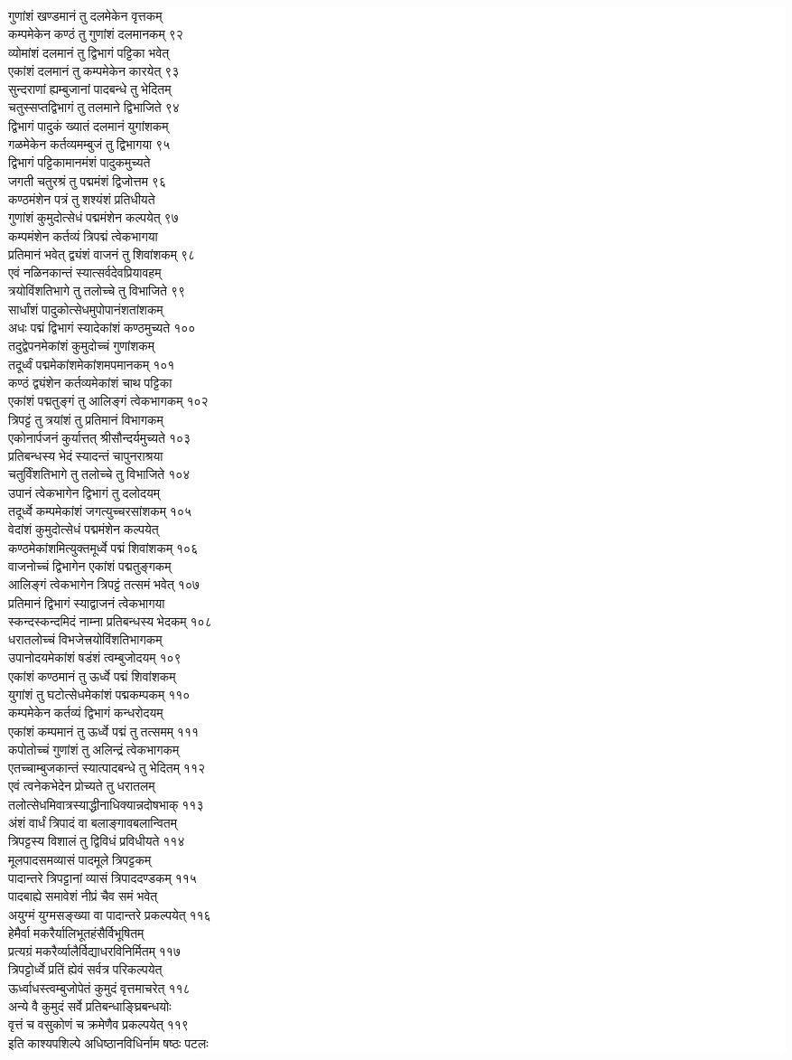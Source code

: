 गुणांशं खण्डमानं तु दलमेकेन वृत्तकम्  
कम्पमेकेन कण्ठं तु गुणांशं दलमानकम् ९२  
व्योमांशं दलमानं तु द्विभागं पट्टिका भवेत्  
एकांशं दलमानं तु कम्पमेकेन कारयेत् ९३  
सुन्दराणां ह्यम्बुजानां पादबन्धे तु भेदितम्  
चतुस्सप्तद्विभागं तु तलमाने द्विभाजिते ९४  
द्विभागं पादुकं ख्यातं दलमानं युगांशकम्  
गळमेकेन कर्तव्यमम्बुजं तु द्विभागया ९५  
द्विभागं पट्टिकामानमंशं पादुकमुच्यते  
जगती चतुरश्रं तु पद्ममंशं द्विजोत्तम ९६  
कण्ठमंशेन पत्रं तु शश्यंशं प्रतिधीयते  
गुणांशं कुमुदोत्सेधं पद्ममंशेन कल्पयेत् ९७  
कम्पमंशेन कर्तव्यं त्रिपद्मं त्वेकभागया  
प्रतिमानं भवेत् द्व्यंशं वाजनं तु शिवांशकम् ९८  
एवं नळिनकान्तं स्यात्सर्वदेवप्रियावहम्  
त्रयोविंशतिभागे तु तलोच्चे तु विभाजिते ९९  
सार्धांशं पादुकोत्सेधमुपोपानंशतांशकम्  
अधः पद्मं द्विभागं स्यादेकांशं कण्ठमुच्यते १००  
तदुद्वेपनमेकांशं कुमुदोच्चं गुणांशकम्  
तदूर्ध्वं पद्ममेकांशमेकांशमपमानकम् १०१  
कण्ठं द्व्यंशेन कर्तव्यमेकांशं चाथ पट्टिका  
एकांशं पद्मतुङ्गं तु आलिङ्गं त्वेकभागकम् १०२  
त्रिपट्टं तु त्रयांशं तु प्रतिमानं विभागकम्  
एकोनार्पजनं कुर्यात्तत् श्रीसौन्दर्यमुच्यते १०३  
प्रतिबन्धस्य भेदं स्यादन्तं चापुनराश्रया  
चतुर्विंशतिभागे तु तलोच्चे तु विभाजिते १०४  
उपानं त्वेकभागेन द्विभागं तु दलोदयम्  
तदूर्ध्वे कम्पमेकांशं जगत्युच्चरसांशकम् १०५  
वेदांशं कुमुदोत्सेधं पद्ममंशेन कल्पयेत्  
कण्ठमेकांशमित्युक्तमूर्ध्वे पद्मं शिवांशकम् १०६  
वाजनोच्चं द्विभागेन एकांशं पद्मतुङ्गकम्  
आलिङ्गं त्वेकभागेन त्रिपट्टं तत्समं भवेत् १०७  
प्रतिमानं द्विभागं स्याद्वाजनं त्वेकभागया  
स्कन्दस्कन्दमिदं नाम्ना प्रतिबन्धस्य भेदकम् १०८  
धरातलोच्चं विभजेत्त्रयोविंशतिभागकम्  
उपानोदयमेकांशं षडंशं त्वम्बुजोदयम् १०९  
एकांशं कण्ठमानं तु ऊर्ध्वे पद्मं शिवांशकम्  
युगांशं तु घटोत्सेधमेकांशं पद्मकम्पकम् ११०  
कम्पमेकेन कर्तव्यं द्विभागं कन्धरोदयम्  
एकांशं कम्पमानं तु ऊर्ध्वे पद्मं तु तत्समम् १११  
कपोतोच्चं गुणांशं तु अलिन्द्रं त्वेकभागकम्  
एतच्चाम्बुजकान्तं स्यात्पादबन्धे तु भेदितम् ११२  
एवं त्वनेकभेदेन प्रोच्यते तु धरातलम्  
तलोत्सेधमिवात्रस्याद्धीनाधिक्यान्नदोषभाक् ११३  
अंशं वार्धं त्रिपादं वा बलाङ्गावबलान्वितम्  
त्रिपट्टस्य विशालं तु द्विविधं प्रविधीयते ११४  
मूलपादसमव्यासं पादमूले त्रिपट्टकम्  
पादान्तरे त्रिपट्टानां व्यासं त्रिपाददण्डकम् ११५  
पादबाह्ये समावेशं नीप्रं चैव समं भवेत्  
अयुग्मं युग्मसङ्ख्या वा पादान्तरे प्रकल्पयेत् ११६  
हेमैर्वा मकरैर्यालिभूतहंसैर्विभूषितम्  
प्रत्यग्रं मकरैर्व्यालैर्विद्याधरविनिर्मितम् ११७  
त्रिपट्टोर्ध्वे प्रतिं ह्येवं सर्वत्र परिकल्पयेत्  
ऊर्ध्वाधस्त्वम्बुजोपेतं कुमुदं वृत्तमाचरेत् ११८  
अन्ये वै कुमुदं सर्वे प्रतिबन्धाङ्घ्रिबन्धयोः  
वृत्तं च वसुकोणं च क्रमेणैव प्रकल्पयेत् ११९  
इति काश्यपशिल्पे अधिष्ठानविधिर्नाम षष्ठः पटलः  
   